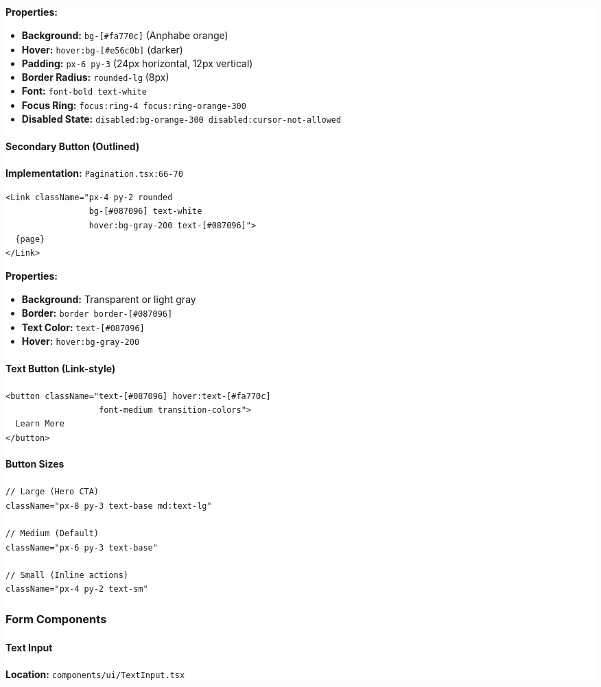 **Properties:**
- **Background:** `bg-[#fa770c]` (Anphabe orange)
- **Hover:** `hover:bg-[#e56c0b]` (darker)
- **Padding:** `px-6 py-3` (24px horizontal, 12px vertical)
- **Border Radius:** `rounded-lg` (8px)
- **Font:** `font-bold text-white`
- **Focus Ring:** `focus:ring-4 focus:ring-orange-300`
- **Disabled State:** `disabled:bg-orange-300 disabled:cursor-not-allowed`

#### Secondary Button (Outlined)

**Implementation:** `Pagination.tsx:66-70`

```tsx
<Link className="px-4 py-2 rounded
                 bg-[#087096] text-white
                 hover:bg-gray-200 text-[#087096]">
  {page}
</Link>
```

**Properties:**
- **Background:** Transparent or light gray
- **Border:** `border border-[#087096]`
- **Text Color:** `text-[#087096]`
- **Hover:** `hover:bg-gray-200`

#### Text Button (Link-style)

```tsx
<button className="text-[#087096] hover:text-[#fa770c]
                   font-medium transition-colors">
  Learn More
</button>
```

#### Button Sizes

```tsx
// Large (Hero CTA)
className="px-8 py-3 text-base md:text-lg"

// Medium (Default)
className="px-6 py-3 text-base"

// Small (Inline actions)
className="px-4 py-2 text-sm"
```

### Form Components

#### Text Input

**Location:** `components/ui/TextInput.tsx`

